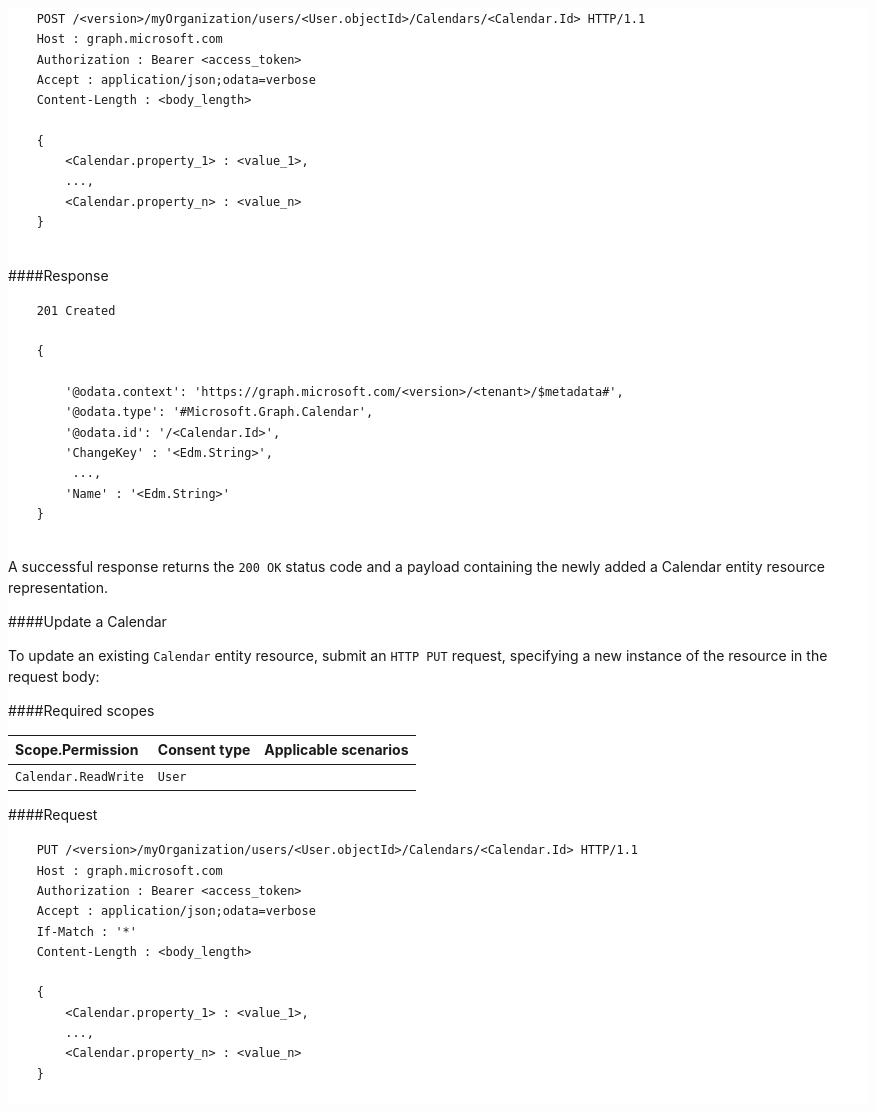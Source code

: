 ```
	POST /<version>/myOrganization/users/<User.objectId>/Calendars/<Calendar.Id> HTTP/1.1
	Host : graph.microsoft.com
	Authorization : Bearer <access_token>
	Accept : application/json;odata=verbose
	Content-Length : <body_length>
	
	{
		<Calendar.property_1> : <value_1>,
		...,
		<Calendar.property_n> : <value_n>
	}
	
```

####Response

```
	201 Created
	
	{
	
		'@odata.context': 'https://graph.microsoft.com/<version>/<tenant>/$metadata#',
		'@odata.type': '#Microsoft.Graph.Calendar',
		'@odata.id': '/<Calendar.Id>',
		'ChangeKey' : '<Edm.String>',
		 ...,
		'Name' : '<Edm.String>'
	}
	
```

A successful response returns the `200 OK` status code and a payload containing the newly added a Calendar entity resource representation. 

####Update a Calendar

To update an existing `Calendar` entity resource, submit an `HTTP PUT` request, specifying a new instance of the resource in the request body: 

####Required scopes

| Scope.Permission | Consent type | Applicable scenarios | 
| :-- | :-- | :-- | 
| `Calendar.ReadWrite` | `User` |  | 
####Request

```
	PUT /<version>/myOrganization/users/<User.objectId>/Calendars/<Calendar.Id> HTTP/1.1
	Host : graph.microsoft.com
	Authorization : Bearer <access_token>
	Accept : application/json;odata=verbose
	If-Match : '*'
	Content-Length : <body_length>
	
	{
		<Calendar.property_1> : <value_1>,
		...,
		<Calendar.property_n> : <value_n>
	}
	
```
